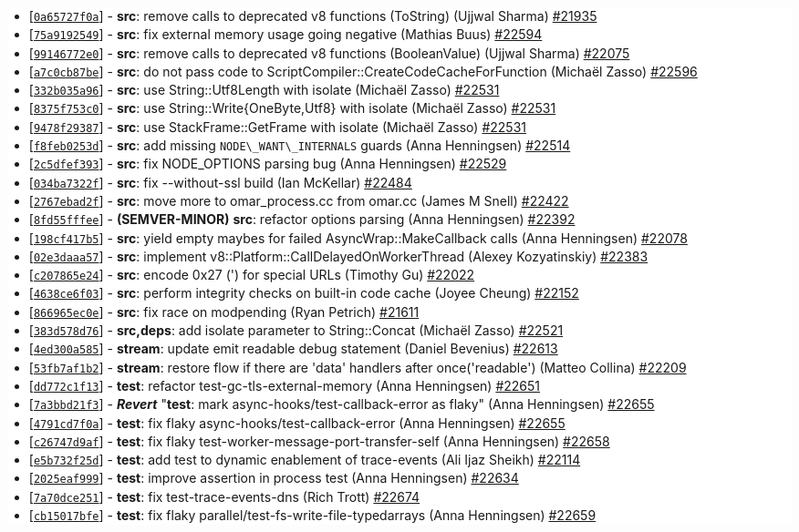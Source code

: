 * [[`0a65727f0a`](https://github.com/omarjs/omar/commit/0a65727f0a)] - **src**: remove calls to deprecated v8 functions (ToString) (Ujjwal Sharma) [#21935](https://github.com/omarjs/omar/pull/21935)
* [[`75a9192549`](https://github.com/omarjs/omar/commit/75a9192549)] - **src**: fix external memory usage going negative (Mathias Buus) [#22594](https://github.com/omarjs/omar/pull/22594)
* [[`99146772e0`](https://github.com/omarjs/omar/commit/99146772e0)] - **src**: remove calls to deprecated v8 functions (BooleanValue) (Ujjwal Sharma) [#22075](https://github.com/omarjs/omar/pull/22075)
* [[`a7c0cb87be`](https://github.com/omarjs/omar/commit/a7c0cb87be)] - **src**: do not pass code to ScriptCompiler::CreateCodeCacheForFunction (Michaël Zasso) [#22596](https://github.com/omarjs/omar/pull/22596)
* [[`332b035a96`](https://github.com/omarjs/omar/commit/332b035a96)] - **src**: use String::Utf8Length with isolate (Michaël Zasso) [#22531](https://github.com/omarjs/omar/pull/22531)
* [[`8375f753c0`](https://github.com/omarjs/omar/commit/8375f753c0)] - **src**: use String::Write{OneByte,Utf8} with isolate (Michaël Zasso) [#22531](https://github.com/omarjs/omar/pull/22531)
* [[`9478f29387`](https://github.com/omarjs/omar/commit/9478f29387)] - **src**: use StackFrame::GetFrame with isolate (Michaël Zasso) [#22531](https://github.com/omarjs/omar/pull/22531)
* [[`f8feb0253d`](https://github.com/omarjs/omar/commit/f8feb0253d)] - **src**: add missing `NODE\_WANT\_INTERNALS` guards (Anna Henningsen) [#22514](https://github.com/omarjs/omar/pull/22514)
* [[`2c5dfef393`](https://github.com/omarjs/omar/commit/2c5dfef393)] - **src**: fix NODE\_OPTIONS parsing bug (Anna Henningsen) [#22529](https://github.com/omarjs/omar/pull/22529)
* [[`034ba7322f`](https://github.com/omarjs/omar/commit/034ba7322f)] - **src**: fix --without-ssl build (Ian McKellar) [#22484](https://github.com/omarjs/omar/pull/22484)
* [[`2767ebad2f`](https://github.com/omarjs/omar/commit/2767ebad2f)] - **src**: move more to omar\_process.cc from omar.cc (James M Snell) [#22422](https://github.com/omarjs/omar/pull/22422)
* [[`8fd55fffee`](https://github.com/omarjs/omar/commit/8fd55fffee)] - **(SEMVER-MINOR)** **src**: refactor options parsing (Anna Henningsen) [#22392](https://github.com/omarjs/omar/pull/22392)
* [[`198cf417b5`](https://github.com/omarjs/omar/commit/198cf417b5)] - **src**: yield empty maybes for failed AsyncWrap::MakeCallback calls (Anna Henningsen) [#22078](https://github.com/omarjs/omar/pull/22078)
* [[`02e3daaa57`](https://github.com/omarjs/omar/commit/02e3daaa57)] - **src**: implement v8::Platform::CallDelayedOnWorkerThread (Alexey Kozyatinskiy) [#22383](https://github.com/omarjs/omar/pull/22383)
* [[`c207865e24`](https://github.com/omarjs/omar/commit/c207865e24)] - **src**: encode 0x27 (') for special URLs (Timothy Gu) [#22022](https://github.com/omarjs/omar/pull/22022)
* [[`4638ce6f03`](https://github.com/omarjs/omar/commit/4638ce6f03)] - **src**: perform integrity checks on built-in code cache (Joyee Cheung) [#22152](https://github.com/omarjs/omar/pull/22152)
* [[`866965ec0e`](https://github.com/omarjs/omar/commit/866965ec0e)] - **src**: fix race on modpending (Ryan Petrich) [#21611](https://github.com/omarjs/omar/pull/21611)
* [[`383d578d76`](https://github.com/omarjs/omar/commit/383d578d76)] - **src,deps**: add isolate parameter to String::Concat (Michaël Zasso) [#22521](https://github.com/omarjs/omar/pull/22521)
* [[`4ed300a585`](https://github.com/omarjs/omar/commit/4ed300a585)] - **stream**: update emit readable debug statement (Daniel Bevenius) [#22613](https://github.com/omarjs/omar/pull/22613)
* [[`53fb7af1b2`](https://github.com/omarjs/omar/commit/53fb7af1b2)] - **stream**: restore flow if there are 'data' handlers after once('readable') (Matteo Collina) [#22209](https://github.com/omarjs/omar/pull/22209)
* [[`dd772c1f13`](https://github.com/omarjs/omar/commit/dd772c1f13)] - **test**: refactor test-gc-tls-external-memory (Anna Henningsen) [#22651](https://github.com/omarjs/omar/pull/22651)
* [[`7a3bbd21f3`](https://github.com/omarjs/omar/commit/7a3bbd21f3)] - ***Revert*** "**test**: mark async-hooks/test-callback-error as flaky" (Anna Henningsen) [#22655](https://github.com/omarjs/omar/pull/22655)
* [[`4791cd7f0a`](https://github.com/omarjs/omar/commit/4791cd7f0a)] - **test**: fix flaky async-hooks/test-callback-error (Anna Henningsen) [#22655](https://github.com/omarjs/omar/pull/22655)
* [[`c26747d9af`](https://github.com/omarjs/omar/commit/c26747d9af)] - **test**: fix flaky test-worker-message-port-transfer-self (Anna Henningsen) [#22658](https://github.com/omarjs/omar/pull/22658)
* [[`e5b732f25d`](https://github.com/omarjs/omar/commit/e5b732f25d)] - **test**: add test to dynamic enablement of trace-events (Ali Ijaz Sheikh) [#22114](https://github.com/omarjs/omar/pull/22114)
* [[`2025eaf999`](https://github.com/omarjs/omar/commit/2025eaf999)] - **test**: improve assertion in process test (Anna Henningsen) [#22634](https://github.com/omarjs/omar/pull/22634)
* [[`7a70dce251`](https://github.com/omarjs/omar/commit/7a70dce251)] - **test**: fix test-trace-events-dns (Rich Trott) [#22674](https://github.com/omarjs/omar/pull/22674)
* [[`cb15017bfe`](https://github.com/omarjs/omar/commit/cb15017bfe)] - **test**: fix flaky parallel/test-fs-write-file-typedarrays (Anna Henningsen) [#22659](https://github.com/omarjs/omar/pull/22659)